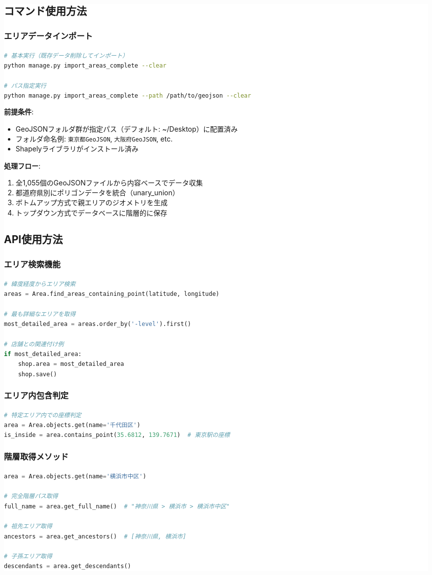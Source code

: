 ## コマンド使用方法

### エリアデータインポート
```bash
# 基本実行（既存データ削除してインポート）
python manage.py import_areas_complete --clear

# パス指定実行  
python manage.py import_areas_complete --path /path/to/geojson --clear
```

**前提条件**:
- GeoJSONフォルダ群が指定パス（デフォルト: ~/Desktop）に配置済み
- フォルダ命名例: `東京都GeoJSON`, `大阪府GeoJSON`, etc.
- Shapelyライブラリがインストール済み

**処理フロー**:
1. 全1,055個のGeoJSONファイルから内容ベースでデータ収集
2. 都道府県別にポリゴンデータを統合（unary_union）
3. ボトムアップ方式で親エリアのジオメトリを生成
4. トップダウン方式でデータベースに階層的に保存

## API使用方法

### エリア検索機能
```python
# 緯度経度からエリア検索
areas = Area.find_areas_containing_point(latitude, longitude)

# 最も詳細なエリアを取得
most_detailed_area = areas.order_by('-level').first()

# 店舗との関連付け例
if most_detailed_area:
    shop.area = most_detailed_area
    shop.save()
```

### エリア内包含判定
```python
# 特定エリア内での座標判定
area = Area.objects.get(name='千代田区')
is_inside = area.contains_point(35.6812, 139.7671)  # 東京駅の座標
```

### 階層取得メソッド
```python
area = Area.objects.get(name='横浜市中区') 

# 完全階層パス取得
full_name = area.get_full_name()  # "神奈川県 > 横浜市 > 横浜市中区"

# 祖先エリア取得
ancestors = area.get_ancestors()  # [神奈川県, 横浜市]

# 子孫エリア取得  
descendants = area.get_descendants()
```
